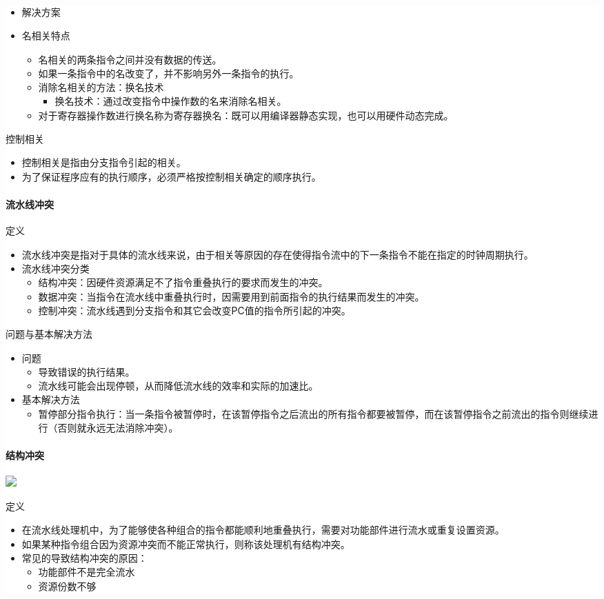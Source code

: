 * 解决方案

* 名相关特点

  * 名相关的两条指令之间并没有数据的传送。
  * 如果一条指令中的名改变了，并不影响另外一条指令的执行。
  * 消除名相关的方法：换名技术
    * 换名技术：通过改变指令中操作数的名来消除名相关。
  * 对于寄存器操作数进行换名称为寄存器换名：既可以用编译器静态实现，也可以用硬件动态完成。

  

控制相关

*  控制相关是指由分支指令引起的相关。
*  为了保证程序应有的执行顺序，必须严格按控制相关确定的顺序执行。





#### 流水线冲突

定义

* 流水线冲突是指对于具体的流水线来说，由于相关等原因的存在使得指令流中的下一条指令不能在指定的时钟周期执行。
* 流水线冲突分类
  * 结构冲突：因硬件资源满足不了指令重叠执行的要求而发生的冲突。
  * 数据冲突：当指令在流水线中重叠执行时，因需要用到前面指令的执行结果而发生的冲突。
  * 控制冲突：流水线遇到分支指令和其它会改变PC值的指令所引起的冲突。





问题与基本解决方法

* 问题
  * 导致错误的执行结果。
  * 流水线可能会出现停顿，从而降低流水线的效率和实际的加速比。
* 基本解决方法
  * 暂停部分指令执行：当一条指令被暂停时，在该暂停指令之后流出的所有指令都要被暂停，而在该暂停指令之前流出的指令则继续进行（否则就永远无法消除冲突）。







#### 结构冲突

<img src="https://img-blog.csdnimg.cn/20201225153228569.png?x-oss-process=image/watermark,type_ZmFuZ3poZW5naGVpdGk,shadow_10,text_aHR0cHM6Ly9ibG9nLmNzZG4ubmV0L3dlaXhpbl80MzkzNDYwNw==,size_16,color_FFFFFF,t_70" width="55%" />

定义

* 在流水线处理机中，为了能够使各种组合的指令都能顺利地重叠执行，需要对功能部件进行流水或重复设置资源。
* 如果某种指令组合因为资源冲突而不能正常执行，则称该处理机有结构冲突。
* 常见的导致结构冲突的原因：
  * 功能部件不是完全流水
  * 资源份数不够




